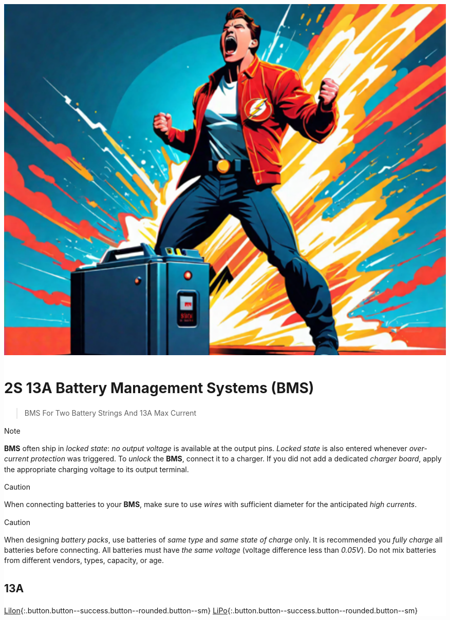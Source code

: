 <img src="/assets/images/battery.png" width="100%" height="100%" />


# 2S 13A Battery Management Systems (BMS)

> BMS For Two Battery Strings And 13A Max Current





> [!NOTE]
> **BMS** often ship in *locked state*: *no output voltage* is available at the output pins. *Locked state* is also entered whenever *over-current protection* was triggered. To *unlock* the **BMS**, connect it to a charger. If you did not add a dedicated *charger board*, apply the appropriate charging voltage to its output terminal.



> [!CAUTION]
> When connecting batteries to your **BMS**, make sure to use *wires* with sufficient diameter for the anticipated *high currents*.


> [!CAUTION]
> When designing *battery packs*, use batteries of *same type* and *same state of charge* only. It is recommended you *fully charge* all batteries before connecting. All batteries must have *the same voltage* (voltage difference less than *0.05V*). Do not mix batteries from different vendors, types, capacity, or age. 



## 13A

[LiIon](https://done.land/fundamentals/battery){:.button.button--success.button--rounded.button--sm}
 [LiPo](https://done.land/fundamentals/battery){:.button.button--success.button--rounded.button--sm}
